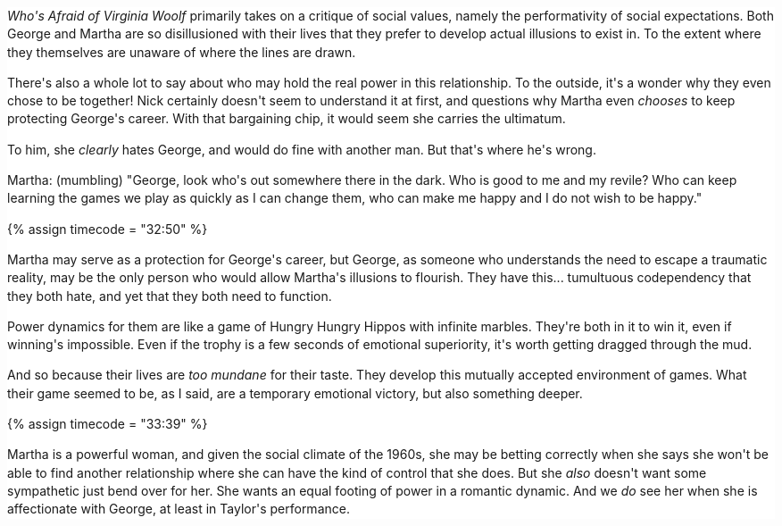*Who's Afraid of Virginia Woolf* primarily takes on a critique of social values, namely the performativity of social expectations. Both George and Martha are so disillusioned with their lives that they prefer to develop actual illusions to exist in. To the extent where they themselves are unaware of where the lines are drawn. 

There's also a whole lot to say about who may hold the real power in this relationship. To the outside, it's a wonder why they even chose to be together! Nick certainly doesn't seem to understand it at first, and questions why Martha even *chooses* to keep protecting George's career. With that bargaining chip, it would seem she carries the ultimatum. 

To him, she *clearly* hates George, and would do fine with another man. But that's where he's wrong.

</james>
<from></from>
</compare>

<compare>
<clip {% include citation for=page.cite.clips.virgina_woolf %}>

Martha: (mumbling) "George, look who's out somewhere there in the dark. Who is good to me and my revile? Who can keep learning the games we play as quickly as I can change them, who can make me happy and I do not wish to be happy."

</clip>
</compare>

{% assign timecode = "32:50" %}

<compare>
<james {% include timecode %}>

Martha may serve as a protection for George's career, but George, as someone who understands the need to escape a traumatic reality, may be the only person who would allow Martha's illusions to flourish. They have this... tumultuous codependency that they both hate, and yet that they both need to function. 

Power dynamics for them are like a game of Hungry Hungry Hippos with infinite marbles. They're both in it to win it, even if winning's impossible. Even if the trophy is a few seconds of emotional superiority, it's worth getting dragged through the mud. 

And so because their lives are *too mundane* for their taste. They develop this mutually accepted environment of games. What their game seemed to be, as I said, are a temporary emotional victory, but also something deeper.

</james>
<from></from>
</compare>

{% assign timecode = "33:39" %}

<compare>
<james {% include timecode %}>

Martha is a powerful woman, and given the social climate of the 1960s, she may be betting correctly when she says she won't be able to find another relationship where she can have the kind of control that she does. But she *also* doesn't want some sympathetic just bend over for her. She wants an equal footing of power in a romantic dynamic. And we *do* see her when she is affectionate with George, at least in Taylor's performance. 
